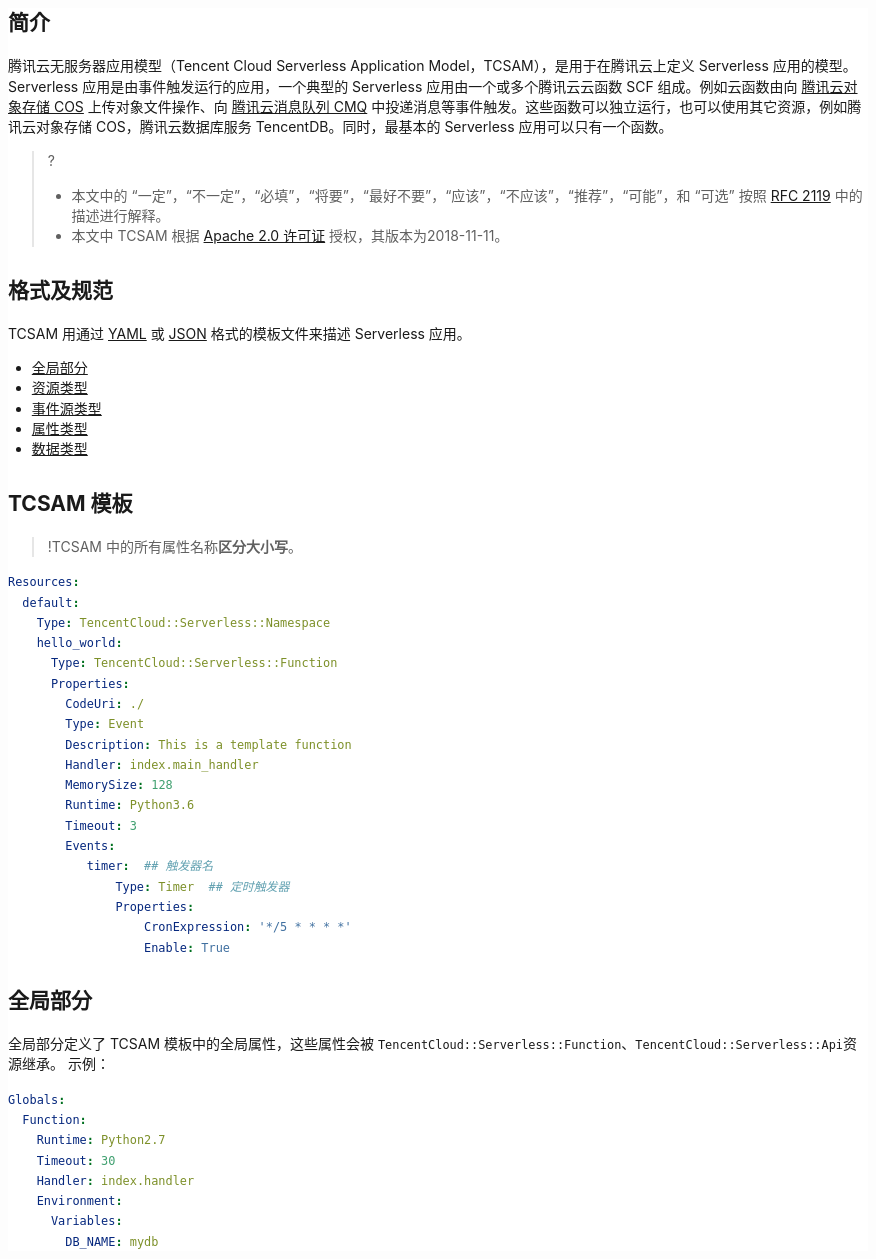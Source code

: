 ## 简介
腾讯云无服务器应用模型（Tencent Cloud Serverless Application Model，TCSAM），是用于在腾讯云上定义 Serverless 应用的模型。
Serverless 应用是由事件触发运行的应用，一个典型的 Serverless 应用由一个或多个腾讯云云函数 SCF 组成。例如云函数由向 [腾讯云对象存储 COS](https://cloud.tencent.com/product/cos) 上传对象文件操作、向 [腾讯云消息队列 CMQ](https://cloud.tencent.com/product/mq) 中投递消息等事件触发。这些函数可以独立运行，也可以使用其它资源，例如腾讯云对象存储 COS，腾讯云数据库服务 TencentDB。同时，最基本的 Serverless 应用可以只有一个函数。
>?
>- 本文中的 “一定”，“不一定”，“必填”，“将要”，“最好不要”，“应该”，“不应该”，“推荐”，“可能”，和 “可选” 按照 [RFC 2119](http://www.ietf.org/rfc/rfc2119.txt) 中的描述进行解释。
>- 本文中 TCSAM 根据 [Apache 2.0 许可证](http://www.apache.org/licenses/LICENSE-2.0.html) 授权，其版本为2018-11-11。


## 格式及规范
TCSAM 用通过 [YAML](http://yaml.org/spec/1.1/) 或 [JSON](http://www.json.org/) 格式的模板文件来描述 Serverless 应用。

- [全局部分](#global-section)
- [资源类型](#resource-type)
- [事件源类型](#event-source-type)
- [属性类型](#property-type)
- [数据类型](#typeOfData)


## TCSAM 模板
>!TCSAM 中的所有属性名称**区分大小写**。
>
```yaml
Resources:
  default:
    Type: TencentCloud::Serverless::Namespace
    hello_world:
      Type: TencentCloud::Serverless::Function
      Properties:
        CodeUri: ./
        Type: Event
        Description: This is a template function
        Handler: index.main_handler
        MemorySize: 128
        Runtime: Python3.6
        Timeout: 3
        Events:
           timer:  ## 触发器名
               Type: Timer  ## 定时触发器
               Properties:
                   CronExpression: '*/5 * * * *'
                   Enable: True  
```

<span id = "global-section"></span>

## 全局部分
全局部分定义了 TCSAM 模板中的全局属性，这些属性会被 `TencentCloud::Serverless::Function`、`TencentCloud::Serverless::Api`资源继承。
示例：
```yaml
Globals:
  Function:
    Runtime: Python2.7
    Timeout: 30
    Handler: index.handler
    Environment:
      Variables:
        DB_NAME: mydb
```